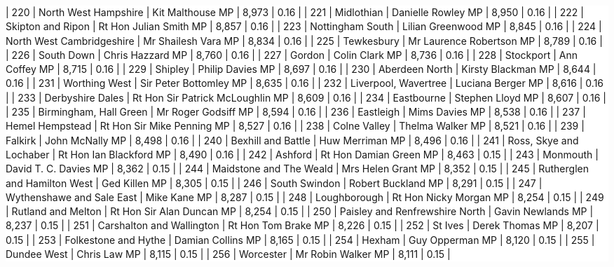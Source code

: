 | 220 | North West Hampshire | Kit Malthouse MP | 8,973 | 0.16 |
| 221 | Midlothian | Danielle Rowley MP | 8,950 | 0.16 |
| 222 | Skipton and Ripon | Rt Hon Julian Smith MP | 8,857 | 0.16 |
| 223 | Nottingham South | Lilian Greenwood MP | 8,845 | 0.16 |
| 224 | North West Cambridgeshire | Mr Shailesh Vara MP | 8,834 | 0.16 |
| 225 | Tewkesbury | Mr Laurence Robertson MP | 8,789 | 0.16 |
| 226 | South Down | Chris Hazzard MP | 8,760 | 0.16 |
| 227 | Gordon | Colin Clark MP | 8,736 | 0.16 |
| 228 | Stockport | Ann Coffey MP | 8,715 | 0.16 |
| 229 | Shipley | Philip Davies MP | 8,697 | 0.16 |
| 230 | Aberdeen North | Kirsty Blackman MP | 8,644 | 0.16 |
| 231 | Worthing West | Sir Peter Bottomley MP | 8,635 | 0.16 |
| 232 | Liverpool, Wavertree | Luciana Berger MP | 8,616 | 0.16 |
| 233 | Derbyshire Dales | Rt Hon Sir Patrick McLoughlin MP | 8,609 | 0.16 |
| 234 | Eastbourne | Stephen Lloyd MP | 8,607 | 0.16 |
| 235 | Birmingham, Hall Green | Mr Roger Godsiff MP | 8,594 | 0.16 |
| 236 | Eastleigh | Mims Davies MP | 8,538 | 0.16 |
| 237 | Hemel Hempstead | Rt Hon Sir Mike Penning MP | 8,527 | 0.16 |
| 238 | Colne Valley | Thelma Walker MP | 8,521 | 0.16 |
| 239 | Falkirk | John McNally MP | 8,498 | 0.16 |
| 240 | Bexhill and Battle | Huw Merriman MP | 8,496 | 0.16 |
| 241 | Ross, Skye and Lochaber | Rt Hon Ian Blackford MP | 8,490 | 0.16 |
| 242 | Ashford | Rt Hon Damian Green MP | 8,463 | 0.15 |
| 243 | Monmouth | David T. C. Davies MP | 8,362 | 0.15 |
| 244 | Maidstone and The Weald | Mrs Helen Grant MP | 8,352 | 0.15 |
| 245 | Rutherglen and Hamilton West | Ged Killen MP | 8,305 | 0.15 |
| 246 | South Swindon | Robert Buckland MP | 8,291 | 0.15 |
| 247 | Wythenshawe and Sale East | Mike Kane MP | 8,287 | 0.15 |
| 248 | Loughborough | Rt Hon Nicky Morgan MP | 8,254 | 0.15 |
| 249 | Rutland and Melton | Rt Hon Sir Alan Duncan MP | 8,254 | 0.15 |
| 250 | Paisley and Renfrewshire North | Gavin Newlands MP | 8,237 | 0.15 |
| 251 | Carshalton and Wallington | Rt Hon Tom Brake MP | 8,226 | 0.15 |
| 252 | St Ives | Derek Thomas MP | 8,207 | 0.15 |
| 253 | Folkestone and Hythe | Damian Collins MP | 8,165 | 0.15 |
| 254 | Hexham | Guy Opperman MP | 8,120 | 0.15 |
| 255 | Dundee West | Chris Law MP | 8,115 | 0.15 |
| 256 | Worcester | Mr Robin Walker MP | 8,111 | 0.15 |